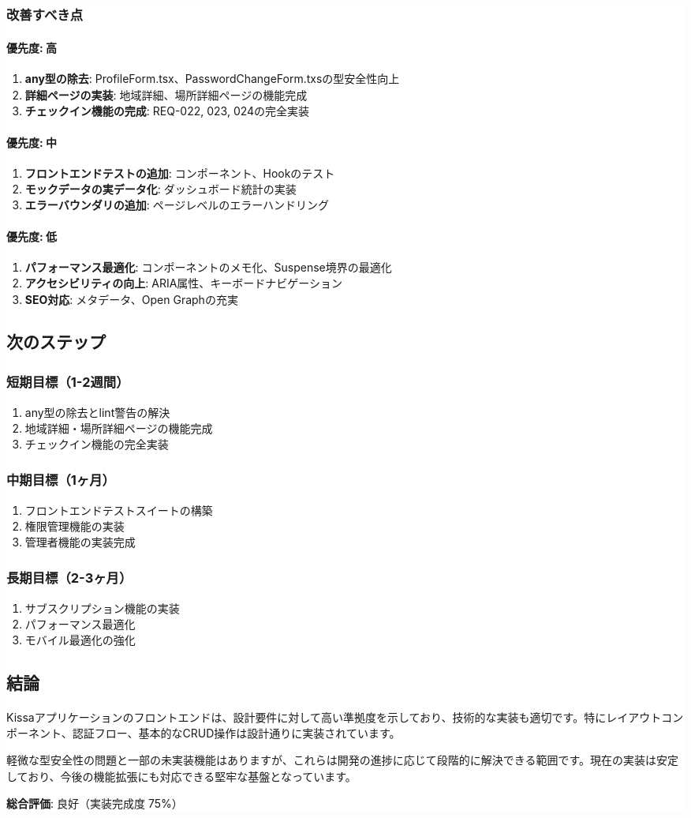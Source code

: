 ### 改善すべき点

#### 優先度: 高
1. **any型の除去**: ProfileForm.tsx、PasswordChangeForm.txsの型安全性向上
2. **詳細ページの実装**: 地域詳細、場所詳細ページの機能完成
3. **チェックイン機能の完成**: REQ-022, 023, 024の完全実装

#### 優先度: 中
1. **フロントエンドテストの追加**: コンポーネント、Hookのテスト
2. **モックデータの実データ化**: ダッシュボード統計の実装
3. **エラーバウンダリの追加**: ページレベルのエラーハンドリング

#### 優先度: 低
1. **パフォーマンス最適化**: コンポーネントのメモ化、Suspense境界の最適化
2. **アクセシビリティの向上**: ARIA属性、キーボードナビゲーション
3. **SEO対応**: メタデータ、Open Graphの充実

## 次のステップ

### 短期目標（1-2週間）
1. any型の除去とlint警告の解決
2. 地域詳細・場所詳細ページの機能完成
3. チェックイン機能の完全実装

### 中期目標（1ヶ月）
1. フロントエンドテストスイートの構築  
2. 権限管理機能の実装
3. 管理者機能の実装完成

### 長期目標（2-3ヶ月）
1. サブスクリプション機能の実装
2. パフォーマンス最適化
3. モバイル最適化の強化

## 結論

Kissaアプリケーションのフロントエンドは、設計要件に対して高い準拠度を示しており、技術的な実装も適切です。特にレイアウトコンポーネント、認証フロー、基本的なCRUD操作は設計通りに実装されています。

軽微な型安全性の問題と一部の未実装機能はありますが、これらは開発の進捗に応じて段階的に解決できる範囲です。現在の実装は安定しており、今後の機能拡張にも対応できる堅牢な基盤となっています。

**総合評価**: 良好（実装完成度 75%）